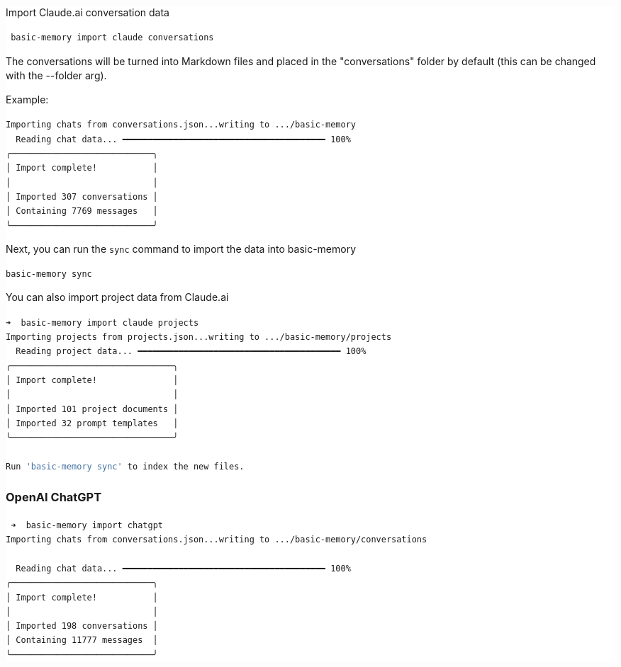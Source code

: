 Import Claude.ai conversation data

```bash
 basic-memory import claude conversations 
```

The conversations will be turned into Markdown files and placed in the "conversations" folder by default (this can be
changed with the --folder arg).

Example:

```bash
Importing chats from conversations.json...writing to .../basic-memory
  Reading chat data... ━━━━━━━━━━━━━━━━━━━━━━━━━━━━━━━━━━━━━━━━ 100%
╭────────────────────────────╮
│ Import complete!           │
│                            │
│ Imported 307 conversations │
│ Containing 7769 messages   │
╰────────────────────────────╯
```

Next, you can run the `sync` command to import the data into basic-memory

```bash
basic-memory sync
```

You can also import project data from Claude.ai

```bash 
➜  basic-memory import claude projects
Importing projects from projects.json...writing to .../basic-memory/projects
  Reading project data... ━━━━━━━━━━━━━━━━━━━━━━━━━━━━━━━━━━━━━━━━ 100%
╭────────────────────────────────╮
│ Import complete!               │
│                                │
│ Imported 101 project documents │
│ Imported 32 prompt templates   │
╰────────────────────────────────╯

Run 'basic-memory sync' to index the new files.
```

### OpenAI ChatGPT

```bash
 ➜  basic-memory import chatgpt
Importing chats from conversations.json...writing to .../basic-memory/conversations

  Reading chat data... ━━━━━━━━━━━━━━━━━━━━━━━━━━━━━━━━━━━━━━━━ 100%
╭────────────────────────────╮
│ Import complete!           │
│                            │
│ Imported 198 conversations │
│ Containing 11777 messages  │
╰────────────────────────────╯


```

